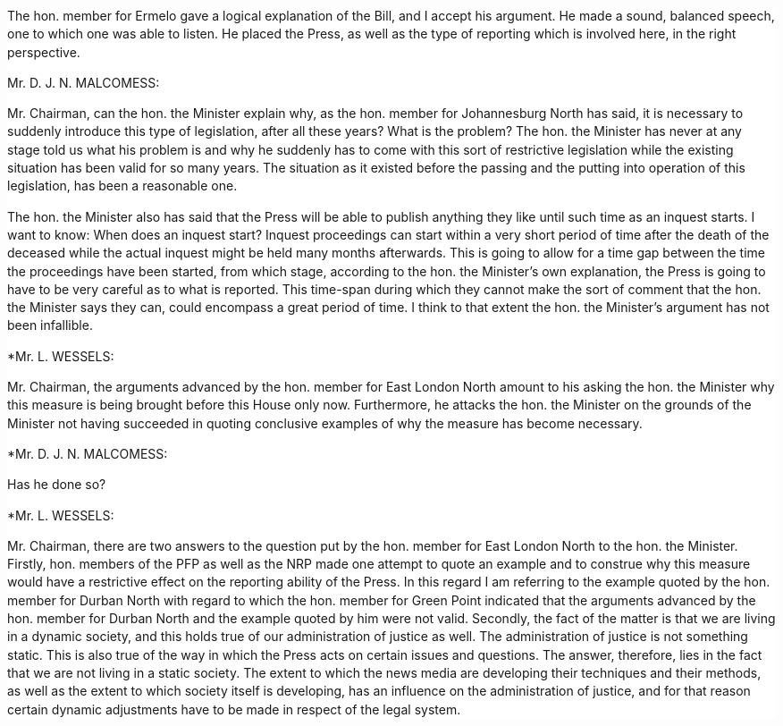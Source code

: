 <p>The hon. member for Ermelo gave a logical explanation of the Bill, and I accept his argument. He made a sound, balanced speech, one to which one was able to listen. He placed the Press, as well as the type of reporting which is involved here, in the right perspective.</p>

</speech>

<speech by="#malcomess">

<from>Mr. <person refersTo="hansard_za">D. J. N. MALCOMESS</person>:</from>

<p>Mr. Chairman, can the hon. the Minister explain why, as the hon. member for Johannesburg North has said, it is necessary to suddenly introduce this type of legislation, after all these years? What is the problem? The hon. the Minister has never at any stage told us what his problem is and why he suddenly has to come with this sort of restrictive legislation while the existing situation has been valid for so many years. The situation as it existed before the passing and the putting into operation of this legislation, has been a reasonable one.</p>

<p>The hon. the Minister also has said that the Press will be able to publish anything they like until such time as an inquest starts. I want to know: When does an inquest start? Inquest proceedings can start within a very short period of time after the death of the deceased while the actual inquest might be held many months afterwards. This is going to allow for a time gap between the time the proceedings have been started, from which stage, according to the hon. the Minister&#x2019;s own explanation, the Press is going to have to be very careful as to what is reported. This time-span during which they cannot make the sort of comment that the hon. the Minister says they can, could encompass a great period of time. I think to that extent the hon. the Minister&#x2019;s argument has not been infallible.</p>

</speech>

<speech by="#wessels">

<from>*Mr. <person refersTo="hansard_za">L. WESSELS</person>:</from>

<p>Mr. Chairman, the arguments advanced by the hon. member for East London North amount to his asking the hon. the Minister why this measure is being brought before this House only now. Furthermore, he attacks the hon. the Minister on the grounds of the Minister not having succeeded in quoting conclusive examples of why the measure has become necessary.</p>

</speech>

<speech by="#malcomess">

<from>*Mr. <person refersTo="hansard_za">D. J. N. MALCOMESS</person>:</from>

<p>Has he done so?</p>

</speech>

<speech by="#wessels">

<from><span class="col_3259-3260" refersTo="page_0025"/>*Mr. <person refersTo="hansard_za">L. WESSELS</person>:</from>

<p>Mr. Chairman, there are two answers to the question put by the hon. member for East London North to the hon. the Minister. Firstly, hon. members of the PFP as well as the NRP made one attempt to quote an example and to construe why this measure would have a restrictive effect on the reporting ability of the Press. In this regard I am referring to the example quoted by the hon. member for Durban North with regard to which the hon. member for Green Point indicated that the arguments advanced by the hon. member for Durban North and the example quoted by him were not valid. Secondly, the fact of the matter is that we are living in a dynamic society, and this holds true of our administration of justice as well. The administration of justice is not something static. This is also true of the way in which the Press acts on certain issues and questions. The answer, therefore, lies in the fact that we are not living in a static society. The extent to which the news media are developing their techniques and their methods, as well as the extent to which society itself is developing, has an influence on the administration of justice, and for that reason certain dynamic adjustments have to be made in respect of the legal system.</p>
